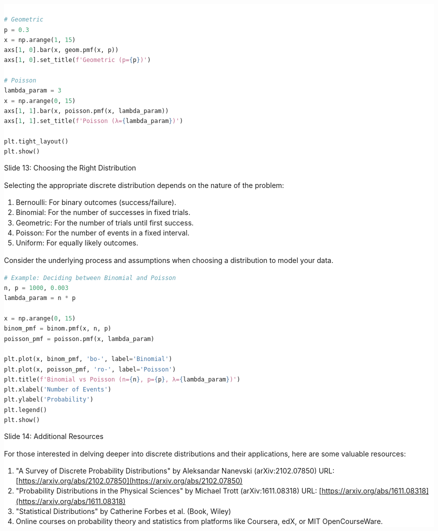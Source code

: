 ```python

# Geometric
p = 0.3
x = np.arange(1, 15)
axs[1, 0].bar(x, geom.pmf(x, p))
axs[1, 0].set_title(f'Geometric (p={p})')

# Poisson
lambda_param = 3
x = np.arange(0, 15)
axs[1, 1].bar(x, poisson.pmf(x, lambda_param))
axs[1, 1].set_title(f'Poisson (λ={lambda_param})')

plt.tight_layout()
plt.show()
```

Slide 13: Choosing the Right Distribution

Selecting the appropriate discrete distribution depends on the nature of the problem:

1. Bernoulli: For binary outcomes (success/failure).
2. Binomial: For the number of successes in fixed trials.
3. Geometric: For the number of trials until first success.
4. Poisson: For the number of events in a fixed interval.
5. Uniform: For equally likely outcomes.

Consider the underlying process and assumptions when choosing a distribution to model your data.

```python
# Example: Deciding between Binomial and Poisson
n, p = 1000, 0.003
lambda_param = n * p

x = np.arange(0, 15)
binom_pmf = binom.pmf(x, n, p)
poisson_pmf = poisson.pmf(x, lambda_param)

plt.plot(x, binom_pmf, 'bo-', label='Binomial')
plt.plot(x, poisson_pmf, 'ro-', label='Poisson')
plt.title(f'Binomial vs Poisson (n={n}, p={p}, λ={lambda_param})')
plt.xlabel('Number of Events')
plt.ylabel('Probability')
plt.legend()
plt.show()
```

Slide 14: Additional Resources

For those interested in delving deeper into discrete distributions and their applications, here are some valuable resources:

1. "A Survey of Discrete Probability Distributions" by Aleksandar Nanevski (arXiv:2102.07850) URL: [https://arxiv.org/abs/2102.07850](https://arxiv.org/abs/2102.07850)
2. "Probability Distributions in the Physical Sciences" by Michael Trott (arXiv:1611.08318) URL: [https://arxiv.org/abs/1611.08318](https://arxiv.org/abs/1611.08318)
3. "Statistical Distributions" by Catherine Forbes et al. (Book, Wiley)
4. Online courses on probability theory and statistics from platforms like Coursera, edX, or MIT OpenCourseWare.

